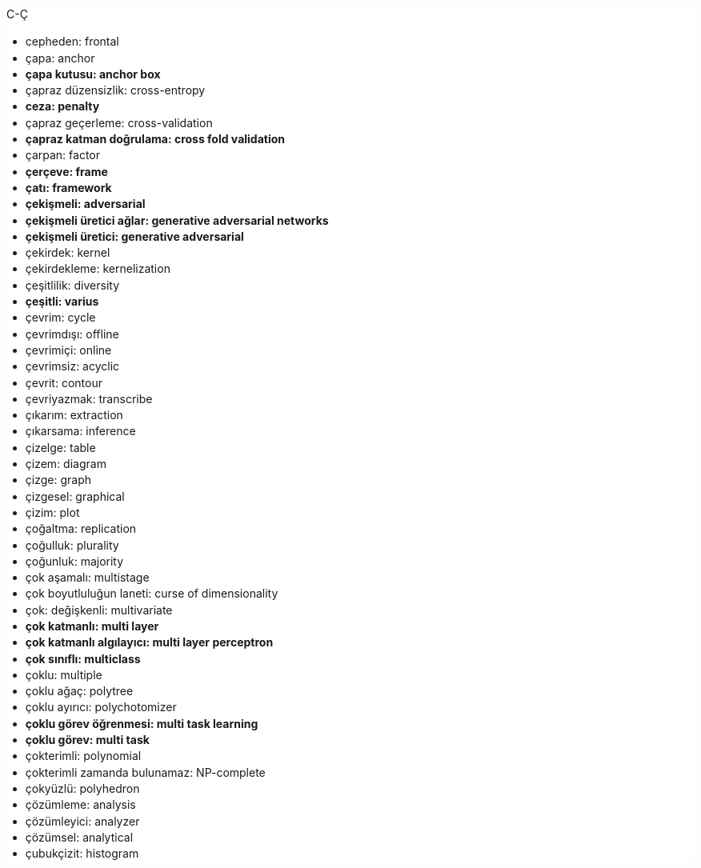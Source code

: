 C-Ç

*  cepheden: frontal
*  çapa: anchor
* **çapa kutusu: anchor box**
*  çapraz düzensizlik: cross-entropy
* **ceza: penalty**
*  çapraz geçerleme: cross-validation
* **çapraz katman doğrulama: cross fold validation**
*  çarpan: factor
* **çerçeve: frame**
* **çatı: framework**
* **çekişmeli: adversarial**
* **çekişmeli üretici ağlar: generative adversarial networks**
* **çekişmeli üretici: generative adversarial**
*  çekirdek: kernel
*  çekirdekleme: kernelization
*  çeşitlilik: diversity
* **çeşitli: varius**
*  çevrim: cycle
*  çevrimdışı: offline
*  çevrimiçi: online
*  çevrimsiz: acyclic
*  çevrit: contour
*  çevriyazmak: transcribe
*  çıkarım: extraction
*  çıkarsama: inference
*  çizelge: table
*  çizem: diagram
*  çizge: graph
*  çizgesel: graphical
*  çizim: plot
*  çoğaltma: replication
*  çoğulluk: plurality
*  çoğunluk: majority
*  çok aşamalı: multistage
*  çok boyutluluğun laneti: curse of dimensionality
*  çok: değişkenli: multivariate
* **çok katmanlı: multi layer**
* **çok katmanlı algılayıcı: multi layer perceptron**
* **çok sınıflı: multiclass**
*  çoklu: multiple
*  çoklu ağaç: polytree
*  çoklu ayırıcı: polychotomizer
* **çoklu görev öğrenmesi: multi task learning**
* **çoklu görev: multi task**
*  çokterimli: polynomial
*  çokterimli zamanda bulunamaz: NP-complete
*  çokyüzlü: polyhedron
*  çözümleme: analysis
*  çözümleyici: analyzer
*  çözümsel: analytical
*  çubukçizit: histogram
